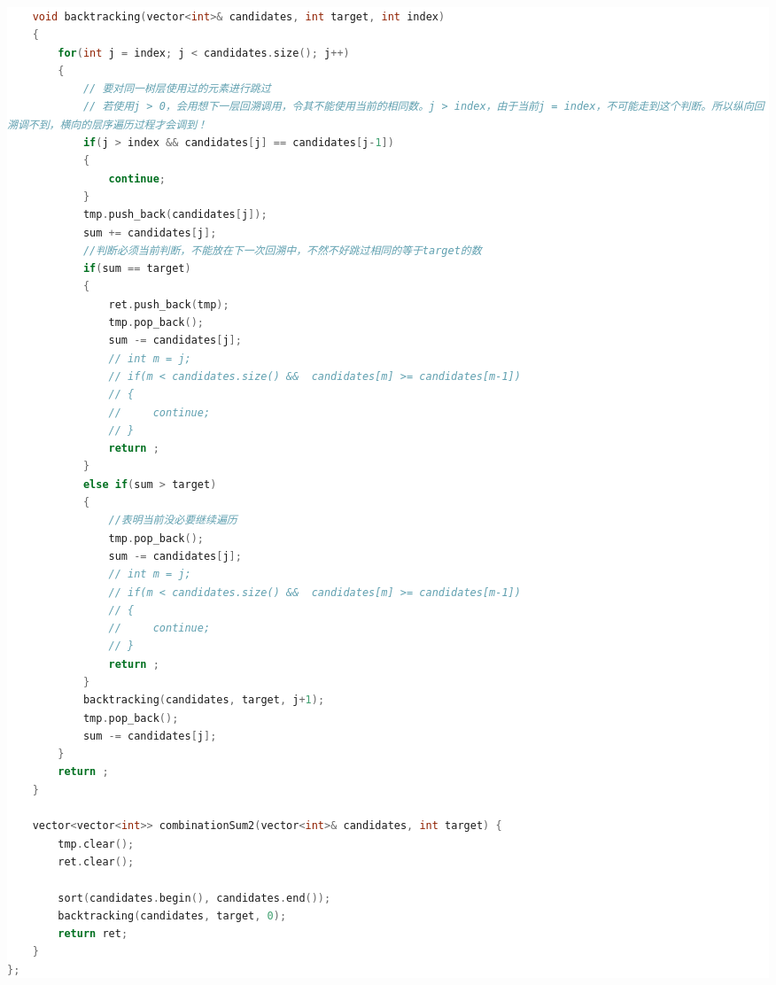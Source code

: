 ```C++
    void backtracking(vector<int>& candidates, int target, int index)
    {
        for(int j = index; j < candidates.size(); j++)
        {
            // 要对同一树层使用过的元素进行跳过
            // 若使用j > 0，会用想下一层回溯调用，令其不能使用当前的相同数。j > index，由于当前j = index，不可能走到这个判断。所以纵向回溯调不到，横向的层序遍历过程才会调到！
            if(j > index && candidates[j] == candidates[j-1])
            {
                continue;
            }
            tmp.push_back(candidates[j]);
            sum += candidates[j];
            //判断必须当前判断，不能放在下一次回溯中，不然不好跳过相同的等于target的数
            if(sum == target) 
            {
                ret.push_back(tmp);
                tmp.pop_back();
                sum -= candidates[j];
                // int m = j;
                // if(m < candidates.size() &&  candidates[m] >= candidates[m-1])
                // {
                //     continue;
                // }
                return ;
            }
            else if(sum > target)
            {
                //表明当前没必要继续遍历
                tmp.pop_back();
                sum -= candidates[j];
                // int m = j;
                // if(m < candidates.size() &&  candidates[m] >= candidates[m-1])
                // {
                //     continue;
                // }
                return ;
            }
            backtracking(candidates, target, j+1);
            tmp.pop_back();
            sum -= candidates[j];
        }
        return ;
    }

    vector<vector<int>> combinationSum2(vector<int>& candidates, int target) {
        tmp.clear();
        ret.clear();

        sort(candidates.begin(), candidates.end());
        backtracking(candidates, target, 0);
        return ret;
    }
};
```